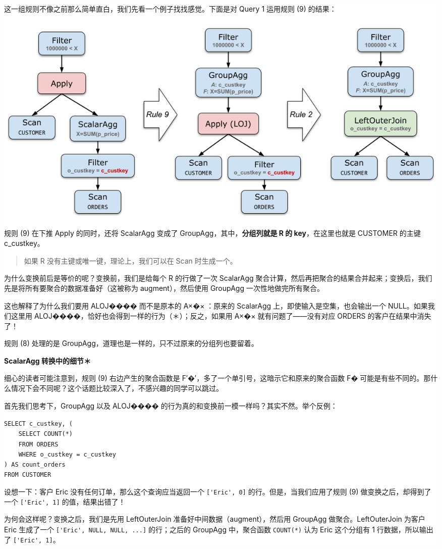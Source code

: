 这一组规则不像之前那么简单直白，我们先看一个例子找找感觉。下面是对 Query 1 运用规则 (9) 的结果：

![img](./sql-subquery-rewrite/subquery-decorrelation-agg-example-20230217113812052.png)

规则 (9) 在下推 Apply 的同时，还将 ScalarAgg 变成了 GroupAgg，其中，**分组列就是 R 的 key**，在这里也就是 CUSTOMER 的主键 c_custkey。

> 如果 R 没有主键或唯一键，理论上，我们可以在 Scan 时生成一个。

为什么变换前后是等价的呢？变换前，我们是给每个 R 的行做了一次 ScalarAgg 聚合计算，然后再把聚合的结果合并起来；变换后，我们先是将所有要聚合的数据准备好（这被称为 augment），然后使用 GroupAgg 一次性地做完所有聚合。

这也解释了为什么我们要用 ALOJ���� 而不是原本的 A×�× ：原来的 ScalarAgg 上，即使输入是空集，也会输出一个 NULL。如果我们这里用 ALOJ����，恰好也会得到一样的行为（＊）；反之，如果用 A×�× 就有问题了——没有对应 ORDERS 的客户在结果中消失了！

规则 (8) 处理的是 GroupAgg，道理也是一样的，只不过原来的分组列也要留着。

**ScalarAgg 转换中的细节＊**

细心的读者可能注意到，规则 (9) 右边产生的聚合函数是 F′�′，多了一个单引号，这暗示它和原来的聚合函数 F� 可能是有些不同的。那什么情况下会不同呢？这个话题比较深入了，不感兴趣的同学可以跳过。

首先我们思考下，GroupAgg 以及 ALOJ���� 的行为真的和变换前一模一样吗？其实不然。举个反例：

```text
SELECT c_custkey, (
    SELECT COUNT(*)
    FROM ORDERS
    WHERE o_custkey = c_custkey
) AS count_orders
FROM CUSTOMER
```

设想一下：客户 Eric 没有任何订单，那么这个查询应当返回一个 `['Eric', 0]` 的行。但是，当我们应用了规则 (9) 做变换之后，却得到了一个 `['Eric', 1]` 的值，结果出错了！

为何会这样呢？变换之后，我们是先用 LeftOuterJoin 准备好中间数据（augment），然后用 GroupAgg 做聚合。LeftOuterJoin 为客户 Eric 生成了一个 `['Eric', NULL, NULL, ...]` 的行；之后的 GroupAgg 中，聚合函数 `COUNT(*)` 认为 Eric 这个分组有 1 行数据，所以输出了 `['Eric', 1]`。
